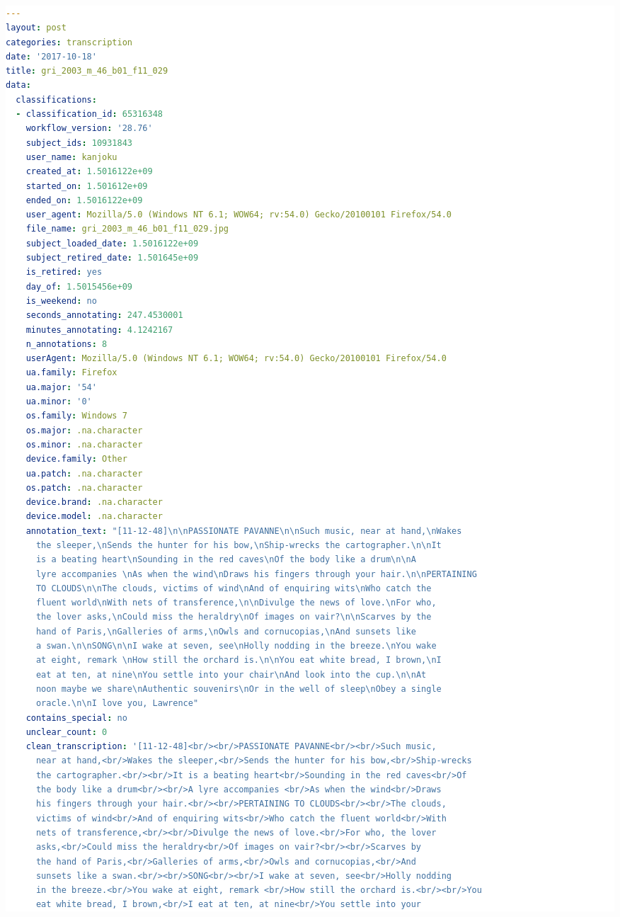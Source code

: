 ```yaml
---
layout: post
categories: transcription
date: '2017-10-18'
title: gri_2003_m_46_b01_f11_029
data:
  classifications:
  - classification_id: 65316348
    workflow_version: '28.76'
    subject_ids: 10931843
    user_name: kanjoku
    created_at: 1.5016122e+09
    started_on: 1.501612e+09
    ended_on: 1.5016122e+09
    user_agent: Mozilla/5.0 (Windows NT 6.1; WOW64; rv:54.0) Gecko/20100101 Firefox/54.0
    file_name: gri_2003_m_46_b01_f11_029.jpg
    subject_loaded_date: 1.5016122e+09
    subject_retired_date: 1.501645e+09
    is_retired: yes
    day_of: 1.5015456e+09
    is_weekend: no
    seconds_annotating: 247.4530001
    minutes_annotating: 4.1242167
    n_annotations: 8
    userAgent: Mozilla/5.0 (Windows NT 6.1; WOW64; rv:54.0) Gecko/20100101 Firefox/54.0
    ua.family: Firefox
    ua.major: '54'
    ua.minor: '0'
    os.family: Windows 7
    os.major: .na.character
    os.minor: .na.character
    device.family: Other
    ua.patch: .na.character
    os.patch: .na.character
    device.brand: .na.character
    device.model: .na.character
    annotation_text: "[11-12-48]\n\nPASSIONATE PAVANNE\n\nSuch music, near at hand,\nWakes
      the sleeper,\nSends the hunter for his bow,\nShip-wrecks the cartographer.\n\nIt
      is a beating heart\nSounding in the red caves\nOf the body like a drum\n\nA
      lyre accompanies \nAs when the wind\nDraws his fingers through your hair.\n\nPERTAINING
      TO CLOUDS\n\nThe clouds, victims of wind\nAnd of enquiring wits\nWho catch the
      fluent world\nWith nets of transference,\n\nDivulge the news of love.\nFor who,
      the lover asks,\nCould miss the heraldry\nOf images on vair?\n\nScarves by the
      hand of Paris,\nGalleries of arms,\nOwls and cornucopias,\nAnd sunsets like
      a swan.\n\nSONG\n\nI wake at seven, see\nHolly nodding in the breeze.\nYou wake
      at eight, remark \nHow still the orchard is.\n\nYou eat white bread, I brown,\nI
      eat at ten, at nine\nYou settle into your chair\nAnd look into the cup.\n\nAt
      noon maybe we share\nAuthentic souvenirs\nOr in the well of sleep\nObey a single
      oracle.\n\nI love you, Lawrence"
    contains_special: no
    unclear_count: 0
    clean_transcription: '[11-12-48]<br/><br/>PASSIONATE PAVANNE<br/><br/>Such music,
      near at hand,<br/>Wakes the sleeper,<br/>Sends the hunter for his bow,<br/>Ship-wrecks
      the cartographer.<br/><br/>It is a beating heart<br/>Sounding in the red caves<br/>Of
      the body like a drum<br/><br/>A lyre accompanies <br/>As when the wind<br/>Draws
      his fingers through your hair.<br/><br/>PERTAINING TO CLOUDS<br/><br/>The clouds,
      victims of wind<br/>And of enquiring wits<br/>Who catch the fluent world<br/>With
      nets of transference,<br/><br/>Divulge the news of love.<br/>For who, the lover
      asks,<br/>Could miss the heraldry<br/>Of images on vair?<br/><br/>Scarves by
      the hand of Paris,<br/>Galleries of arms,<br/>Owls and cornucopias,<br/>And
      sunsets like a swan.<br/><br/>SONG<br/><br/>I wake at seven, see<br/>Holly nodding
      in the breeze.<br/>You wake at eight, remark <br/>How still the orchard is.<br/><br/>You
      eat white bread, I brown,<br/>I eat at ten, at nine<br/>You settle into your
```